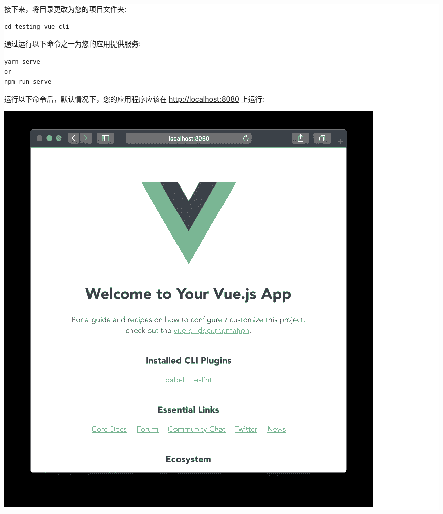 接下来，将目录更改为您的项目文件夹:

```
cd testing-vue-cli
```

通过运行以下命令之一为您的应用提供服务:

```
yarn serve
or
npm run serve
```

运行以下命令后，默认情况下，您的应用程序应该在 [http://localhost:8080](http://localhost:8080/) 上运行:

![Page with Welcome to Your Vue.js App and Vue logo ](img/5fd53fbc49321826abbd677717ee1211.png)
